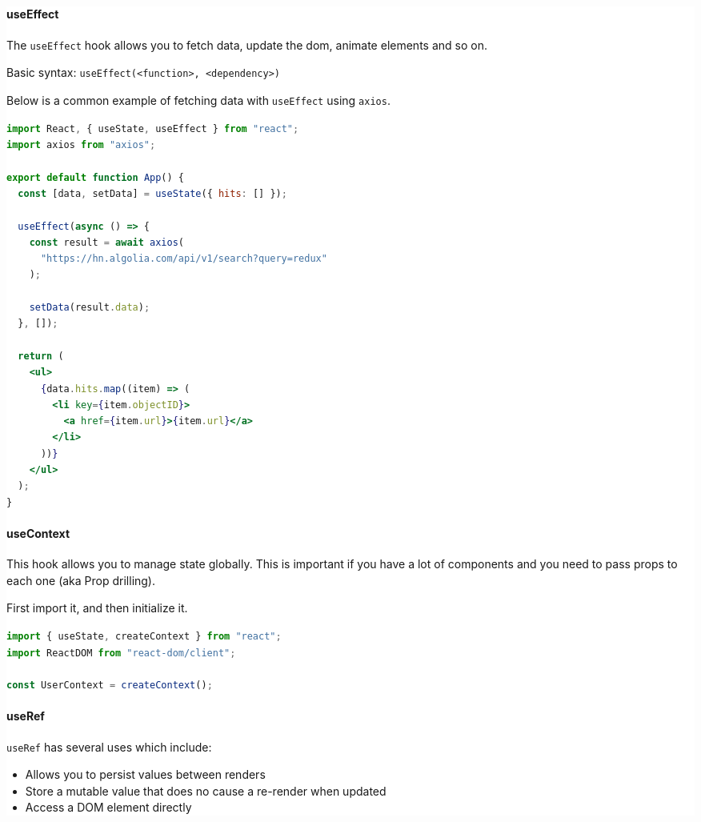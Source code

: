 #### useEffect

The `useEffect` hook allows you to fetch data, update the dom, animate elements and so on.

Basic syntax:
`useEffect(<function>, <dependency>)`

Below is a common example of fetching data with `useEffect` using `axios`.

```jsx
import React, { useState, useEffect } from "react";
import axios from "axios";

export default function App() {
  const [data, setData] = useState({ hits: [] });

  useEffect(async () => {
    const result = await axios(
      "https://hn.algolia.com/api/v1/search?query=redux"
    );

    setData(result.data);
  }, []);

  return (
    <ul>
      {data.hits.map((item) => (
        <li key={item.objectID}>
          <a href={item.url}>{item.url}</a>
        </li>
      ))}
    </ul>
  );
}
```

#### useContext

This hook allows you to manage state globally. This is important if you have a lot of components and you need to pass props to each one (aka Prop drilling).

First import it, and then initialize it.

```jsx
import { useState, createContext } from "react";
import ReactDOM from "react-dom/client";

const UserContext = createContext();
```

#### useRef

`useRef` has several uses which include:

- Allows you to persist values between renders
- Store a mutable value that does no cause a re-render when updated
- Access a DOM element directly
